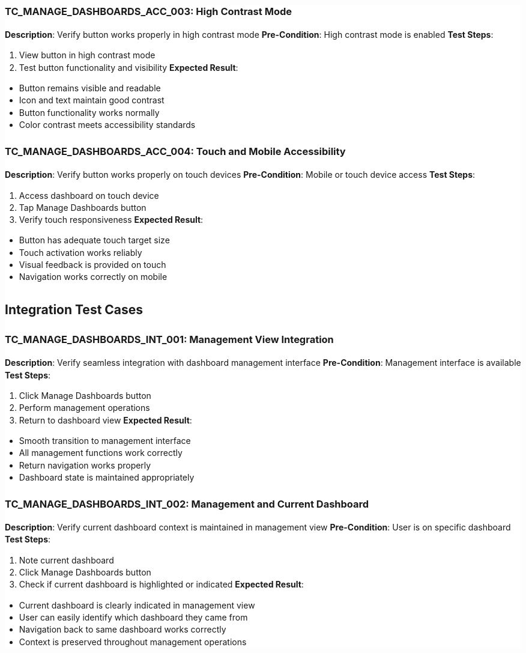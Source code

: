 ### TC_MANAGE_DASHBOARDS_ACC_003: High Contrast Mode
**Description**: Verify button works properly in high contrast mode
**Pre-Condition**: High contrast mode is enabled
**Test Steps**:
1. View button in high contrast mode
2. Test button functionality and visibility
**Expected Result**:
- Button remains visible and readable
- Icon and text maintain good contrast
- Button functionality works normally
- Color contrast meets accessibility standards

### TC_MANAGE_DASHBOARDS_ACC_004: Touch and Mobile Accessibility
**Description**: Verify button works properly on touch devices
**Pre-Condition**: Mobile or touch device access
**Test Steps**:
1. Access dashboard on touch device
2. Tap Manage Dashboards button
3. Verify touch responsiveness
**Expected Result**:
- Button has adequate touch target size
- Touch activation works reliably
- Visual feedback is provided on touch
- Navigation works correctly on mobile

## Integration Test Cases

### TC_MANAGE_DASHBOARDS_INT_001: Management View Integration
**Description**: Verify seamless integration with dashboard management interface
**Pre-Condition**: Management interface is available
**Test Steps**:
1. Click Manage Dashboards button
2. Perform management operations
3. Return to dashboard view
**Expected Result**:
- Smooth transition to management interface
- All management functions work correctly
- Return navigation works properly
- Dashboard state is maintained appropriately

### TC_MANAGE_DASHBOARDS_INT_002: Management and Current Dashboard
**Description**: Verify current dashboard context is maintained in management view
**Pre-Condition**: User is on specific dashboard
**Test Steps**:
1. Note current dashboard
2. Click Manage Dashboards button
3. Check if current dashboard is highlighted or indicated
**Expected Result**:
- Current dashboard is clearly indicated in management view
- User can easily identify which dashboard they came from
- Navigation back to same dashboard works correctly
- Context is preserved throughout management operations
